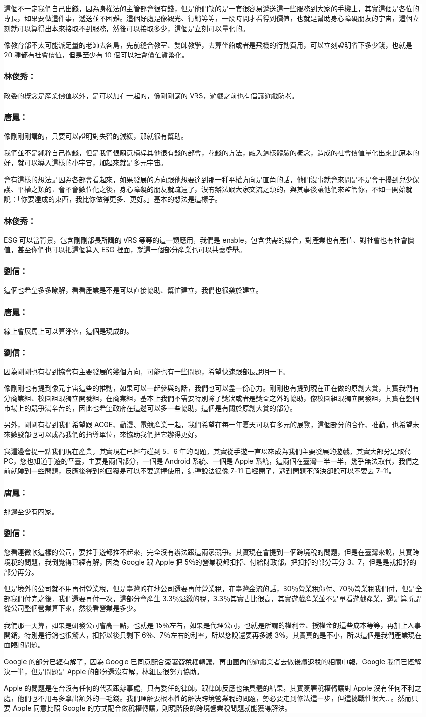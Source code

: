 這個不一定我們自己出錢，因為身權法的主管部會很有錢，但是他們缺的是一套很容易遞送這一些服務到大家的手機上，其實這個是各位的專長，如果要做這件事，遞送並不困難。這個好處是像觀光、行銷等等，一段時間才看得到價值，也就是幫助身心障礙朋友的宇宙，這個立刻就可以算得出本來接取不到服務，然後可以接取多少，這個是立刻可以量化的。

像教育部不太可能派足量的老師去各島，先前縫合教室、雙師教學，去算坐船或者是飛機的行動費用，可以立刻證明省下多少錢，也就是 20 種都有社會價值，但是至少有 10 個可以社會價值貨幣化。

### 林俊秀：
政委的概念是產業價值以外，是可以加在一起的，像剛剛講的 VRS，遊戲之前也有倡議遊戲防老。

### 唐鳳：
像剛剛剛講的，只要可以證明對失智的減緩，那就很有幫助。

我們並不是純粹自己掏錢，但是我們很願意槓桿其他很有錢的部會，花錢的方法，融入這樣體驗的概念，造成的社會價值量化出來比原本的好，就可以導入這樣的小宇宙，加起來就是多元宇宙。

會有這樣的想法是因為各部會看起來，如果發展的方向跟他想要達到那一種平權方向是直角的話，他們沒事就會來問是不是會干擾到兒少保護、平權之類的，會不會數位化之後，身心障礙的朋友就疏遠了，沒有辦法跟大家交流之類的，與其事後讓他們來監管你，不如一開始就說：「你要達成的東西，我比你做得更多、更好。」基本的想法是這樣子。

### 林俊秀：
ESG 可以當背景，包含剛剛部長所講的 VRS 等等的這一類應用，我們是 enable，包含供需的媒合，對產業也有產值、對社會也有社會價值，甚至你們也可以把這個算入 ESG 裡面，就這一個部分產業也可以共襄盛舉。

### 劉信：
這個也希望多多瞭解，看看產業是不是可以直接協助、幫忙建立，我們也很樂於建立。

### 唐鳳：
線上會展馬上可以算淨零，這個是現成的。

### 劉信：
因為剛剛也有提到協會有主要發展的幾個方向，可能也有一些問題，希望快速跟部長說明一下。

像剛剛也有提到像元宇宙這些的推動，如果可以一起參與的話，我們也可以盡一份心力。剛剛也有提到現在正在做的原創大賞，其實我們有分商業組、校園組跟獨立開發組，在商業組，基本上我們不需要特別除了獎狀或者是獎盃之外的協助，像校園組跟獨立開發組，其實在整個市場上的競爭滿辛苦的，因此也希望政府在這邊可以多一些協助，這個是有關於原創大賞的部分。

另外，剛剛有提到我們希望跟 ACGE、動漫、電競產業一起，我們希望在每一年夏天可以有多元的展覽，這個部分的合作、推動，也希望未來數發部也可以成為我們的指導單位，來協助我們把它辦得更好。

我這邊會提一點我們現在產業，其實現在已經有碰到 5、6 年的問題，其實從手遊一直以來成為我們主要發展的遊戲，其實大部分是取代 PC，您也知道手遊的平臺，主要是兩個部分，一個是 Android 系統、一個是 Apple 系統，這兩個在臺灣一半一半，幾乎無法取代，我們之前就碰到一些問題，反應後得到的回覆是可以不要選擇使用，這種說法很像 7-11 已經開了，遇到問題不解決卻說可以不要去 7-11。

### 唐鳳：
那邊至少有四家。

### 劉信：
您看連微軟這樣的公司，要推手遊都推不起來，完全沒有辦法跟這兩家競爭。其實現在會提到一個跨境稅的問題，但是在臺灣來說，其實跨境稅的問題，我倒覺得已經有解，因為 Google 跟 Apple 把 5％的營業稅都扣掉、付給財政部，把扣掉的部分再分 3、7，但是是就扣掉的部分再分。

但是境外的公司就不用再付營業稅，但是臺灣的在地公司還要再付營業稅，在臺灣金流的話，30％營業稅你付、70％營業稅我們付，但是全部我們付完之後，我們還要再付一次，這部分會產生 3.3％溢繳的稅，3.3％其實占比很高，其實遊戲產業並不是單看遊戲產業，還是算所謂從公司整個營業算下來，然後看營業是多少。

我們那一天算，如果是研發公司會高一點，也就是 15％左右，如果是代理公司，也就是所謂的權利金、授權金的這些成本等等，再加上人事開銷，特別是行銷也很驚人，扣掉以後只剩下 6％、7％左右的利率，所以您說還要再多減 3％，其實真的是不小，所以這個是我們產業現在面臨的問題。

Google 的部分已經有解了，因為 Google 已同意配合簽署簽稅權轉讓，再由國內的遊戲業者去做後續退稅的相關申報，Google 我們已經解決一半，但是問題是 Apple 的部分還沒有解，林組長很努力協助。

Apple 的問題是在台沒有任何的代表跟辦事處，只有委任的律師，跟律師反應也無具體的結果。其實簽署稅權轉讓對 Apple 沒有任何不利之處，他們也不用再多拿出額外的一毛錢。我們理解要根本性的解決跨境營業稅的問題，勢必要走到修法這一步，但這挑戰性很大…。然而只要 Apple 同意比照 Google 的方式配合做稅權轉讓，則現階段的跨境營業稅問題就能獲得解決。
